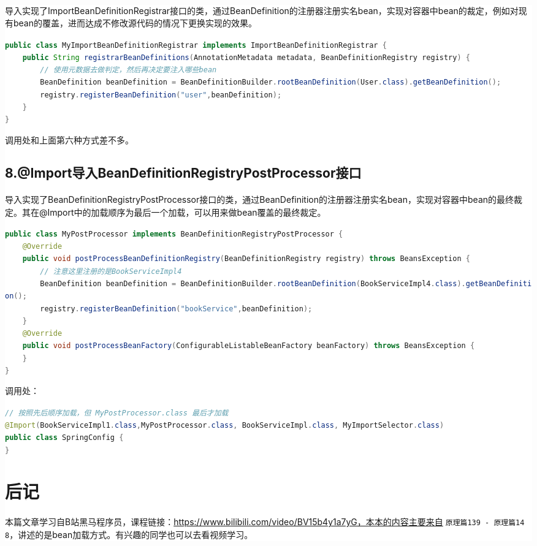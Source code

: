 导入实现了ImportBeanDefinitionRegistrar接口的类，通过BeanDefinition的注册器注册实名bean，实现对容器中bean的裁定，例如对现有bean的覆盖，进而达成不修改源代码的情况下更换实现的效果。

```java
public class MyImportBeanDefinitionRegistrar implements ImportBeanDefinitionRegistrar {
    public String registrarBeanDefinitions(AnnotationMetadata metadata, BeanDefinitionRegistry registry) {
        // 使用元数据去做判定，然后再决定要注入哪些bean
        BeanDefinition beanDefinition = BeanDefinitionBuilder.rootBeanDefinition(User.class).getBeanDefinition();
        registry.registerBeanDefinition("user",beanDefinition);
    }
}
```

调用处和上面第六种方式差不多。



## 8.@Import导入BeanDefinitionRegistryPostProcessor接口

导入实现了BeanDefinitionRegistryPostProcessor接口的类，通过BeanDefinition的注册器注册实名bean，实现对容器中bean的最终裁定。其在@Import中的加载顺序为最后一个加载，可以用来做bean覆盖的最终裁定。

```java
public class MyPostProcessor implements BeanDefinitionRegistryPostProcessor {
    @Override
    public void postProcessBeanDefinitionRegistry(BeanDefinitionRegistry registry) throws BeansException {
        // 注意这里注册的是BookServiceImpl4
        BeanDefinition beanDefinition = BeanDefinitionBuilder.rootBeanDefinition(BookServiceImpl4.class).getBeanDefinition();
        registry.registerBeanDefinition("bookService",beanDefinition);
    }
    @Override
    public void postProcessBeanFactory(ConfigurableListableBeanFactory beanFactory) throws BeansException {
    }
}
```

调用处：

```java
// 按照先后顺序加载，但 MyPostProcessor.class 最后才加载
@Import(BookServiceImpl1.class,MyPostProcessor.class, BookServiceImpl.class, MyImportSelector.class)
public class SpringConfig {
}
```
# 后记
本篇文章学习自B站黑马程序员，课程链接：https://www.bilibili.com/video/BV15b4y1a7yG，本本的内容主要来自 `原理篇139 - 原理篇148`，讲述的是bean加载方式。有兴趣的同学也可以去看视频学习。